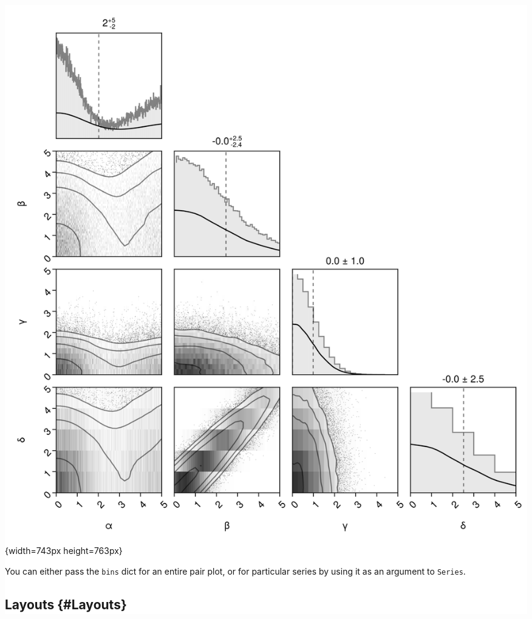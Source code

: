 ![](ciyhxjk.png){width=743px height=763px}

You can either pass the `bins` dict for an entire pair plot, or for particular series by using it as an argument to `Series`.

## Layouts {#Layouts}
